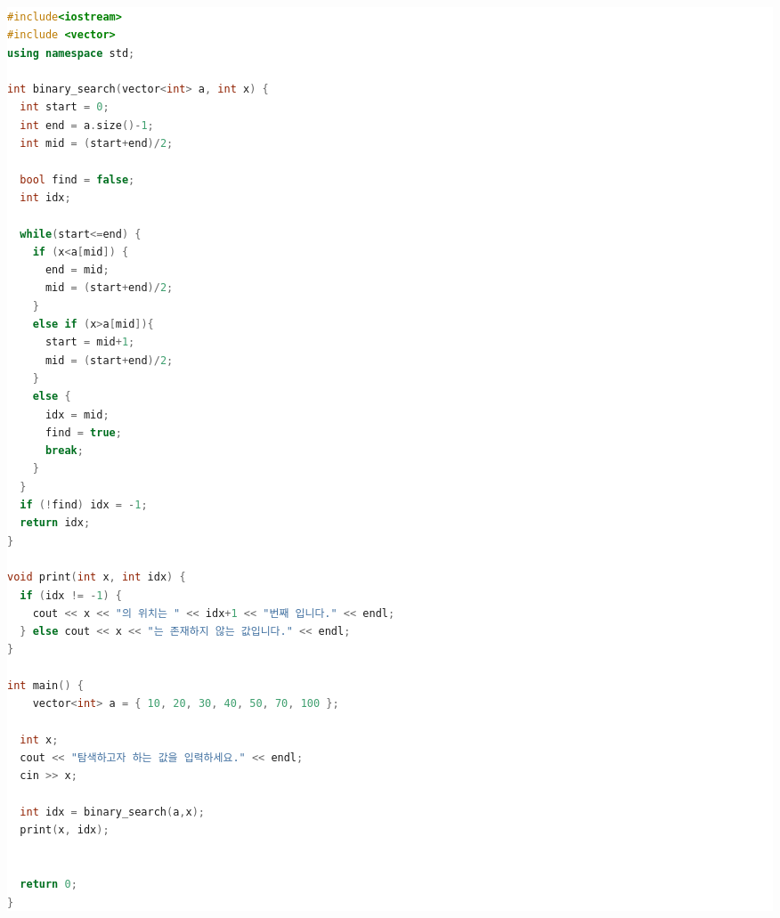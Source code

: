 ```cpp
#include<iostream>
#include <vector>
using namespace std;

int binary_search(vector<int> a, int x) {
  int start = 0;
  int end = a.size()-1;
  int mid = (start+end)/2;
  
  bool find = false;
  int idx;
  
  while(start<=end) {
    if (x<a[mid]) {
      end = mid;
      mid = (start+end)/2;
    }
    else if (x>a[mid]){
      start = mid+1;
      mid = (start+end)/2;
    }
    else {
      idx = mid;
      find = true;
      break;
    }
  }
  if (!find) idx = -1;
  return idx;
}

void print(int x, int idx) {
  if (idx != -1) {
    cout << x << "의 위치는 " << idx+1 << "번째 입니다." << endl;
  } else cout << x << "는 존재하지 않는 값입니다." << endl;
}

int main() {
	vector<int> a = { 10, 20, 30, 40, 50, 70, 100 };

  int x;
  cout << "탐색하고자 하는 값을 입력하세요." << endl;
  cin >> x;
  
  int idx = binary_search(a,x);
  print(x, idx);

  
  return 0;
}
```
